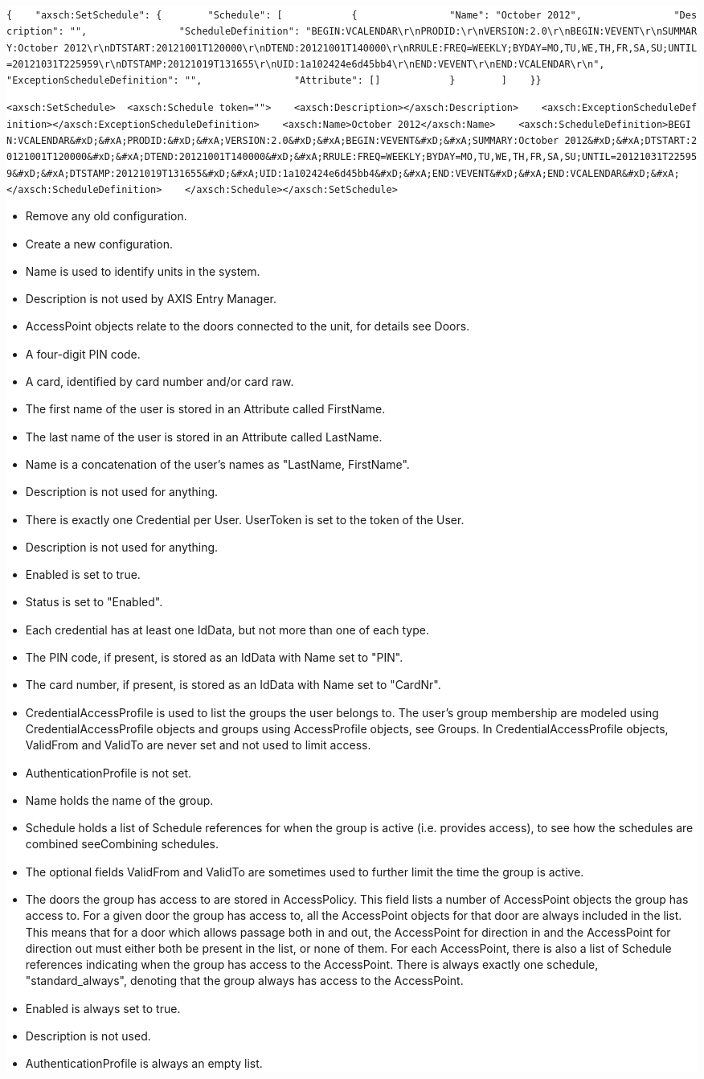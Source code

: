 ```
{    "axsch:SetSchedule": {        "Schedule": [            {                "Name": "October 2012",                "Description": "",                "ScheduleDefinition": "BEGIN:VCALENDAR\r\nPRODID:\r\nVERSION:2.0\r\nBEGIN:VEVENT\r\nSUMMARY:October 2012\r\nDTSTART:20121001T120000\r\nDTEND:20121001T140000\r\nRRULE:FREQ=WEEKLY;BYDAY=MO,TU,WE,TH,FR,SA,SU;UNTIL=20121031T225959\r\nDTSTAMP:20121019T131655\r\nUID:1a102424e6d45bb4\r\nEND:VEVENT\r\nEND:VCALENDAR\r\n",                "ExceptionScheduleDefinition": "",                "Attribute": []            }        ]    }}
```

```
<axsch:SetSchedule>  <axsch:Schedule token="">    <axsch:Description></axsch:Description>    <axsch:ExceptionScheduleDefinition></axsch:ExceptionScheduleDefinition>    <axsch:Name>October 2012</axsch:Name>    <axsch:ScheduleDefinition>BEGIN:VCALENDAR&#xD;&#xA;PRODID:&#xD;&#xA;VERSION:2.0&#xD;&#xA;BEGIN:VEVENT&#xD;&#xA;SUMMARY:October 2012&#xD;&#xA;DTSTART:20121001T120000&#xD;&#xA;DTEND:20121001T140000&#xD;&#xA;RRULE:FREQ=WEEKLY;BYDAY=MO,TU,WE,TH,FR,SA,SU;UNTIL=20121031T225959&#xD;&#xA;DTSTAMP:20121019T131655&#xD;&#xA;UID:1a102424e6d45bb4&#xD;&#xA;END:VEVENT&#xD;&#xA;END:VCALENDAR&#xD;&#xA;        </axsch:ScheduleDefinition>    </axsch:Schedule></axsch:SetSchedule>
```

- Remove any old configuration.
- Create a new configuration.

- Name is used to identify units in the system.
- Description is not used by AXIS Entry Manager.
- AccessPoint objects relate to the doors connected to the unit, for details see Doors.

- A four-digit PIN code.
- A card, identified by card number and/or card raw.

- The first name of the user is stored in an Attribute called FirstName.
- The last name of the user is stored in an Attribute called LastName.
- Name is a concatenation of the user’s names as "LastName, FirstName".
- Description is not used for anything.

- There is exactly one Credential per User. UserToken is set to the token of the User.
- Description is not used for anything.
- Enabled is set to true.
- Status is set to "Enabled".
- Each credential has at least one IdData, but not more than one of each type.
- The PIN code, if present, is stored as an IdData with Name set to "PIN".
- The card number, if present, is stored as an IdData with Name set to "CardNr".
- CredentialAccessProfile is used to list the groups the user belongs to. The user’s group membership are modeled using CredentialAccessProfile objects and groups using AccessProfile objects, see Groups. In CredentialAccessProfile objects, ValidFrom and ValidTo are never set and not used to limit access.
- AuthenticationProfile is not set.

- Name holds the name of the group.
- Schedule holds a list of Schedule references for when the group is active (i.e. provides access), to see how the schedules are combined seeCombining schedules.
- The optional fields ValidFrom and ValidTo are sometimes used to further limit the time the group is active.
- The doors the group has access to are stored in AccessPolicy. This field lists a number of AccessPoint objects the group has access to. For a given door the group has access to, all the AccessPoint objects for that door are always included in the list. This means that for a door which allows passage both in and out, the AccessPoint for direction in and the AccessPoint for direction out must either both be present in the list, or none of them. For each AccessPoint, there is also a list of Schedule references indicating when the group has access to the AccessPoint. There is always exactly one schedule, "standard_always", denoting that the group always has access to the AccessPoint.
- Enabled is always set to true.
- Description is not used.
- AuthenticationProfile is always an empty list.

